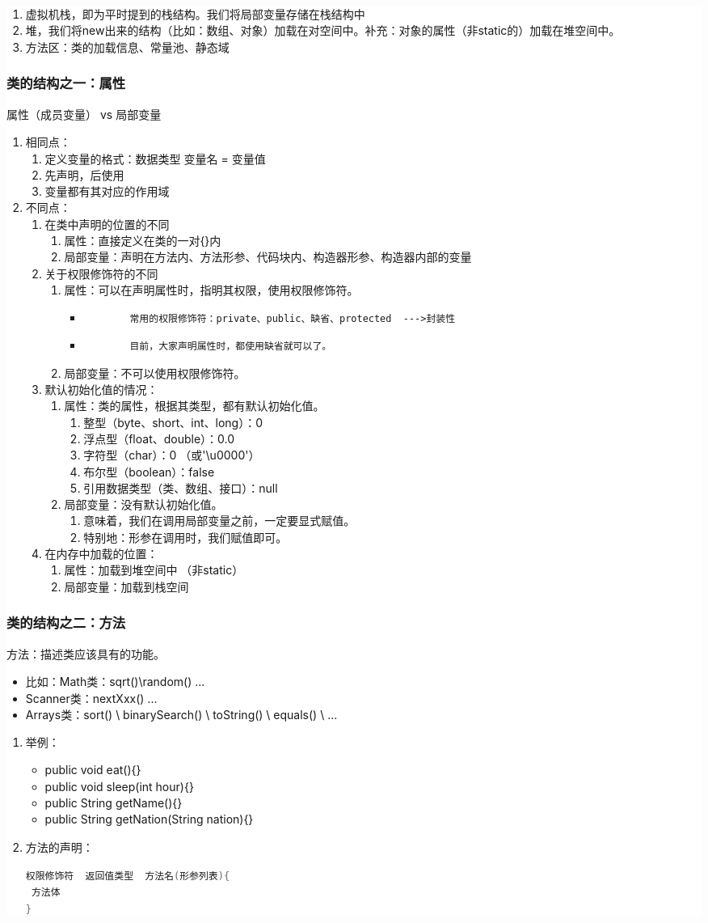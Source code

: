 
   

   1. 虚拟机栈，即为平时提到的栈结构。我们将局部变量存储在栈结构中
   2. 堆，我们将new出来的结构（比如：数组、对象）加载在对空间中。补充：对象的属性（非static的）加载在堆空间中。
   3. 方法区：类的加载信息、常量池、静态域

### 类的结构之一：属性

属性（成员变量）   vs  局部变量

1. 相同点：
   1. 定义变量的格式：数据类型  变量名 = 变量值
   2. 先声明，后使用
   3. 变量都有其对应的作用域 
2. 不同点：
   1. 在类中声明的位置的不同
      1. 属性：直接定义在类的一对{}内
      2. 局部变量：声明在方法内、方法形参、代码块内、构造器形参、构造器内部的变量
   2. 关于权限修饰符的不同
      1. 属性：可以在声明属性时，指明其权限，使用权限修饰符。
          * 			常用的权限修饰符：private、public、缺省、protected  --->封装性
          * 			目前，大家声明属性时，都使用缺省就可以了。
       2. 局部变量：不可以使用权限修饰符。
    3. 默认初始化值的情况：
        1. 属性：类的属性，根据其类型，都有默认初始化值。
            1. 整型（byte、short、int、long）：0
            2. 浮点型（float、double）：0.0
            3. 字符型（char）：0  （或'\u0000'）
            4. 布尔型（boolean）：false
            5. 引用数据类型（类、数组、接口）：null
        2. 局部变量：没有默认初始化值。
            1. 意味着，我们在调用局部变量之前，一定要显式赋值。
            2. 特别地：形参在调用时，我们赋值即可。
    4. 在内存中加载的位置：
        1. 属性：加载到堆空间中   （非static）
        2. 局部变量：加载到栈空间

### 类的结构之二：方法

方法：描述类应该具有的功能。

- 比如：Math类：sqrt()\random() \...
- Scanner类：nextXxx() ...
- Arrays类：sort() \ binarySearch() \ toString() \ equals() \ ...

1. 举例：

   - public void eat(){}
   - public void sleep(int hour){}
   - public String getName(){}
   - public String getNation(String nation){}

2. 方法的声明：

   ```java
   权限修饰符  返回值类型  方法名(形参列表){
   	方法体
   }
   ```
